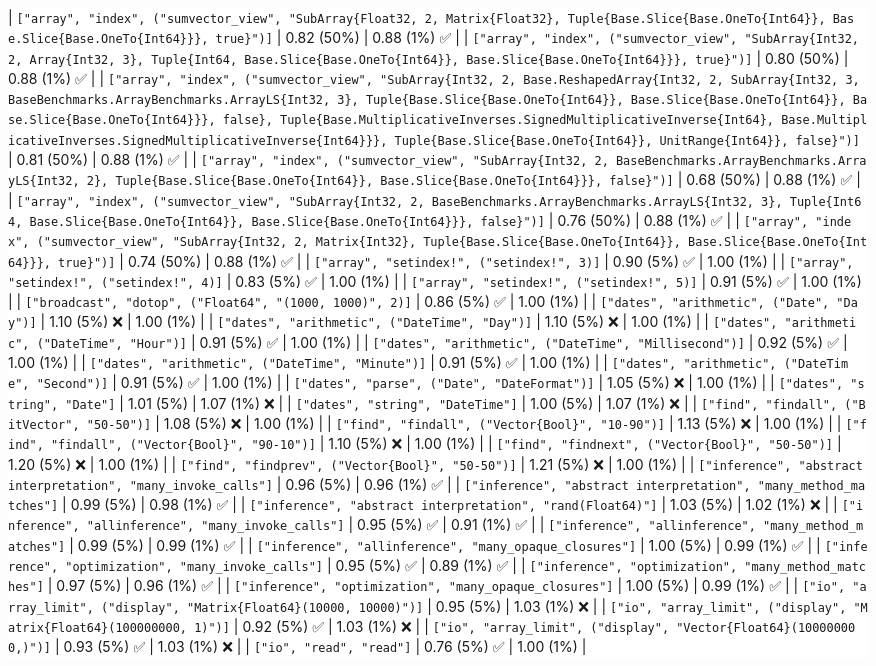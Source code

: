 | `["array", "index", ("sumvector_view", "SubArray{Float32, 2, Matrix{Float32}, Tuple{Base.Slice{Base.OneTo{Int64}}, Base.Slice{Base.OneTo{Int64}}}, true}")]` | 0.82 (50%)  | 0.88 (1%) :white_check_mark: |
| `["array", "index", ("sumvector_view", "SubArray{Int32, 2, Array{Int32, 3}, Tuple{Int64, Base.Slice{Base.OneTo{Int64}}, Base.Slice{Base.OneTo{Int64}}}, true}")]` | 0.80 (50%)  | 0.88 (1%) :white_check_mark: |
| `["array", "index", ("sumvector_view", "SubArray{Int32, 2, Base.ReshapedArray{Int32, 2, SubArray{Int32, 3, BaseBenchmarks.ArrayBenchmarks.ArrayLS{Int32, 3}, Tuple{Base.Slice{Base.OneTo{Int64}}, Base.Slice{Base.OneTo{Int64}}, Base.Slice{Base.OneTo{Int64}}}, false}, Tuple{Base.MultiplicativeInverses.SignedMultiplicativeInverse{Int64}, Base.MultiplicativeInverses.SignedMultiplicativeInverse{Int64}}}, Tuple{Base.Slice{Base.OneTo{Int64}}, UnitRange{Int64}}, false}")]` | 0.81 (50%)  | 0.88 (1%) :white_check_mark: |
| `["array", "index", ("sumvector_view", "SubArray{Int32, 2, BaseBenchmarks.ArrayBenchmarks.ArrayLS{Int32, 2}, Tuple{Base.Slice{Base.OneTo{Int64}}, Base.Slice{Base.OneTo{Int64}}}, false}")]` | 0.68 (50%)  | 0.88 (1%) :white_check_mark: |
| `["array", "index", ("sumvector_view", "SubArray{Int32, 2, BaseBenchmarks.ArrayBenchmarks.ArrayLS{Int32, 3}, Tuple{Int64, Base.Slice{Base.OneTo{Int64}}, Base.Slice{Base.OneTo{Int64}}}, false}")]` | 0.76 (50%)  | 0.88 (1%) :white_check_mark: |
| `["array", "index", ("sumvector_view", "SubArray{Int32, 2, Matrix{Int32}, Tuple{Base.Slice{Base.OneTo{Int64}}, Base.Slice{Base.OneTo{Int64}}}, true}")]` | 0.74 (50%)  | 0.88 (1%) :white_check_mark: |
| `["array", "setindex!", ("setindex!", 3)]` | 0.90 (5%) :white_check_mark: | 1.00 (1%)  |
| `["array", "setindex!", ("setindex!", 4)]` | 0.83 (5%) :white_check_mark: | 1.00 (1%)  |
| `["array", "setindex!", ("setindex!", 5)]` | 0.91 (5%) :white_check_mark: | 1.00 (1%)  |
| `["broadcast", "dotop", ("Float64", "(1000, 1000)", 2)]` | 0.86 (5%) :white_check_mark: | 1.00 (1%)  |
| `["dates", "arithmetic", ("Date", "Day")]` | 1.10 (5%) :x: | 1.00 (1%)  |
| `["dates", "arithmetic", ("DateTime", "Day")]` | 1.10 (5%) :x: | 1.00 (1%)  |
| `["dates", "arithmetic", ("DateTime", "Hour")]` | 0.91 (5%) :white_check_mark: | 1.00 (1%)  |
| `["dates", "arithmetic", ("DateTime", "Millisecond")]` | 0.92 (5%) :white_check_mark: | 1.00 (1%)  |
| `["dates", "arithmetic", ("DateTime", "Minute")]` | 0.91 (5%) :white_check_mark: | 1.00 (1%)  |
| `["dates", "arithmetic", ("DateTime", "Second")]` | 0.91 (5%) :white_check_mark: | 1.00 (1%)  |
| `["dates", "parse", ("Date", "DateFormat")]` | 1.05 (5%) :x: | 1.00 (1%)  |
| `["dates", "string", "Date"]` | 1.01 (5%)  | 1.07 (1%) :x: |
| `["dates", "string", "DateTime"]` | 1.00 (5%)  | 1.07 (1%) :x: |
| `["find", "findall", ("BitVector", "50-50")]` | 1.08 (5%) :x: | 1.00 (1%)  |
| `["find", "findall", ("Vector{Bool}", "10-90")]` | 1.13 (5%) :x: | 1.00 (1%)  |
| `["find", "findall", ("Vector{Bool}", "90-10")]` | 1.10 (5%) :x: | 1.00 (1%)  |
| `["find", "findnext", ("Vector{Bool}", "50-50")]` | 1.20 (5%) :x: | 1.00 (1%)  |
| `["find", "findprev", ("Vector{Bool}", "50-50")]` | 1.21 (5%) :x: | 1.00 (1%)  |
| `["inference", "abstract interpretation", "many_invoke_calls"]` | 0.96 (5%)  | 0.96 (1%) :white_check_mark: |
| `["inference", "abstract interpretation", "many_method_matches"]` | 0.99 (5%)  | 0.98 (1%) :white_check_mark: |
| `["inference", "abstract interpretation", "rand(Float64)"]` | 1.03 (5%)  | 1.02 (1%) :x: |
| `["inference", "allinference", "many_invoke_calls"]` | 0.95 (5%) :white_check_mark: | 0.91 (1%) :white_check_mark: |
| `["inference", "allinference", "many_method_matches"]` | 0.99 (5%)  | 0.99 (1%) :white_check_mark: |
| `["inference", "allinference", "many_opaque_closures"]` | 1.00 (5%)  | 0.99 (1%) :white_check_mark: |
| `["inference", "optimization", "many_invoke_calls"]` | 0.95 (5%) :white_check_mark: | 0.89 (1%) :white_check_mark: |
| `["inference", "optimization", "many_method_matches"]` | 0.97 (5%)  | 0.96 (1%) :white_check_mark: |
| `["inference", "optimization", "many_opaque_closures"]` | 1.00 (5%)  | 0.99 (1%) :white_check_mark: |
| `["io", "array_limit", ("display", "Matrix{Float64}(10000, 10000)")]` | 0.95 (5%)  | 1.03 (1%) :x: |
| `["io", "array_limit", ("display", "Matrix{Float64}(100000000, 1)")]` | 0.92 (5%) :white_check_mark: | 1.03 (1%) :x: |
| `["io", "array_limit", ("display", "Vector{Float64}(100000000,)")]` | 0.93 (5%) :white_check_mark: | 1.03 (1%) :x: |
| `["io", "read", "read"]` | 0.76 (5%) :white_check_mark: | 1.00 (1%)  |